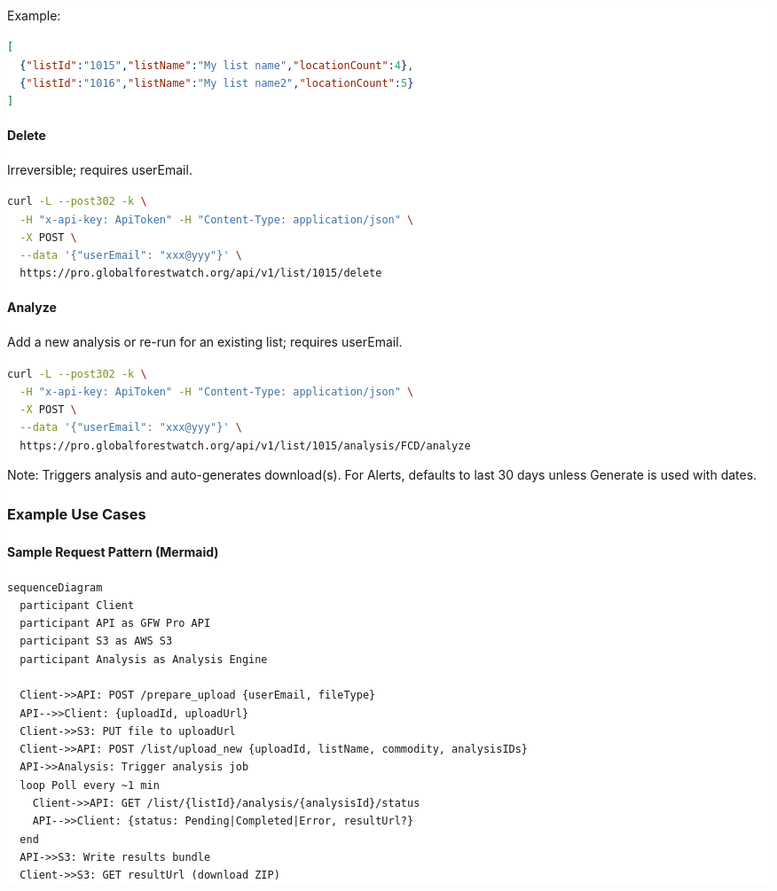 Example:
```json
[
  {"listId":"1015","listName":"My list name","locationCount":4},
  {"listId":"1016","listName":"My list name2","locationCount":5}
]
```

#### Delete
Irreversible; requires userEmail.

```bash
curl -L --post302 -k \
  -H "x-api-key: ApiToken" -H "Content-Type: application/json" \
  -X POST \
  --data '{"userEmail": "xxx@yyy"}' \
  https://pro.globalforestwatch.org/api/v1/list/1015/delete
```

#### Analyze
Add a new analysis or re-run for an existing list; requires userEmail.

```bash
curl -L --post302 -k \
  -H "x-api-key: ApiToken" -H "Content-Type: application/json" \
  -X POST \
  --data '{"userEmail": "xxx@yyy"}' \
  https://pro.globalforestwatch.org/api/v1/list/1015/analysis/FCD/analyze
```

Note: Triggers analysis and auto-generates download(s). For Alerts, defaults to last 30 days unless Generate is used with dates.

### Example Use Cases

#### Sample Request Pattern (Mermaid)

```mermaid
sequenceDiagram
  participant Client
  participant API as GFW Pro API
  participant S3 as AWS S3
  participant Analysis as Analysis Engine

  Client->>API: POST /prepare_upload {userEmail, fileType}
  API-->>Client: {uploadId, uploadUrl}
  Client->>S3: PUT file to uploadUrl
  Client->>API: POST /list/upload_new {uploadId, listName, commodity, analysisIDs}
  API->>Analysis: Trigger analysis job
  loop Poll every ~1 min
    Client->>API: GET /list/{listId}/analysis/{analysisId}/status
    API-->>Client: {status: Pending|Completed|Error, resultUrl?}
  end
  API->>S3: Write results bundle
  Client->>S3: GET resultUrl (download ZIP)
```
